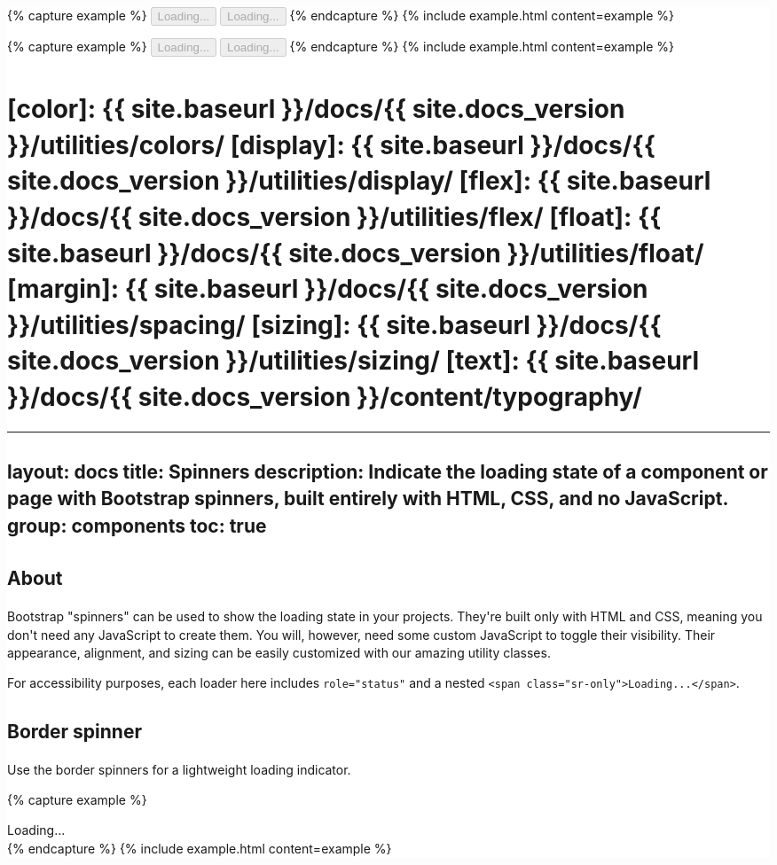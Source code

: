 {% capture example %}
<button class="btn btn-primary" type="button" disabled>
  <span class="spinner-border spinner-border-sm" role="status" aria-hidden="true"></span>
  <span class="sr-only">Loading...</span>
</button>
<button class="btn btn-primary" type="button" disabled>
  <span class="spinner-border spinner-border-sm" role="status" aria-hidden="true"></span>
  Loading...
</button>
{% endcapture %}
{% include example.html content=example %}

{% capture example %}
<button class="btn btn-primary" type="button" disabled>
  <span class="spinner-grow spinner-grow-sm" role="status" aria-hidden="true"></span>
  <span class="sr-only">Loading...</span>
</button>
<button class="btn btn-primary" type="button" disabled>
  <span class="spinner-grow spinner-grow-sm" role="status" aria-hidden="true"></span>
  Loading...
</button>
{% endcapture %}
{% include example.html content=example %}


[color]:   {{ site.baseurl }}/docs/{{ site.docs_version }}/utilities/colors/
[display]: {{ site.baseurl }}/docs/{{ site.docs_version }}/utilities/display/
[flex]:    {{ site.baseurl }}/docs/{{ site.docs_version }}/utilities/flex/
[float]:   {{ site.baseurl }}/docs/{{ site.docs_version }}/utilities/float/
[margin]:  {{ site.baseurl }}/docs/{{ site.docs_version }}/utilities/spacing/
[sizing]:  {{ site.baseurl }}/docs/{{ site.docs_version }}/utilities/sizing/
[text]:    {{ site.baseurl }}/docs/{{ site.docs_version }}/content/typography/
=======
---
layout: docs
title: Spinners
description: Indicate the loading state of a component or page with Bootstrap spinners, built entirely with HTML, CSS, and no JavaScript.
group: components
toc: true
---

## About

Bootstrap "spinners" can be used to show the loading state in your projects. They're built only with HTML and CSS, meaning you don't need any JavaScript to create them. You will, however, need some custom JavaScript to toggle their visibility. Their appearance, alignment, and sizing can be easily customized with our amazing utility classes.

For accessibility purposes, each loader here includes `role="status"` and a nested `<span class="sr-only">Loading...</span>`.

## Border spinner

Use the border spinners for a lightweight loading indicator.

{% capture example %}
<div class="spinner-border" role="status">
  <span class="sr-only">Loading...</span>
</div>
{% endcapture %}
{% include example.html content=example %}
